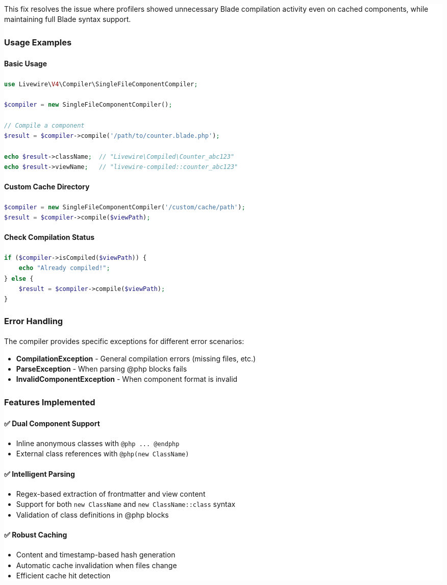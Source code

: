This fix resolves the issue where profilers showed unnecessary Blade compilation activity even on cached components, while maintaining full Blade syntax support.

### Usage Examples

#### Basic Usage
```php
use Livewire\V4\Compiler\SingleFileComponentCompiler;

$compiler = new SingleFileComponentCompiler();

// Compile a component
$result = $compiler->compile('/path/to/counter.blade.php');

echo $result->className;  // "Livewire\Compiled\Counter_abc123"
echo $result->viewName;   // "livewire-compiled::counter_abc123"
```

#### Custom Cache Directory
```php
$compiler = new SingleFileComponentCompiler('/custom/cache/path');
$result = $compiler->compile($viewPath);
```

#### Check Compilation Status
```php
if ($compiler->isCompiled($viewPath)) {
    echo "Already compiled!";
} else {
    $result = $compiler->compile($viewPath);
}
```

### Error Handling

The compiler provides specific exceptions for different error scenarios:

- **CompilationException** - General compilation errors (missing files, etc.)
- **ParseException** - When parsing @php blocks fails
- **InvalidComponentException** - When component format is invalid

### Features Implemented

#### ✅ **Dual Component Support**
- Inline anonymous classes with `@php ... @endphp`
- External class references with `@php(new ClassName)`

#### ✅ **Intelligent Parsing**
- Regex-based extraction of frontmatter and view content
- Support for both `new ClassName` and `new ClassName::class` syntax
- Validation of class definitions in @php blocks

#### ✅ **Robust Caching**
- Content and timestamp-based hash generation
- Automatic cache invalidation when files change
- Efficient cache hit detection
